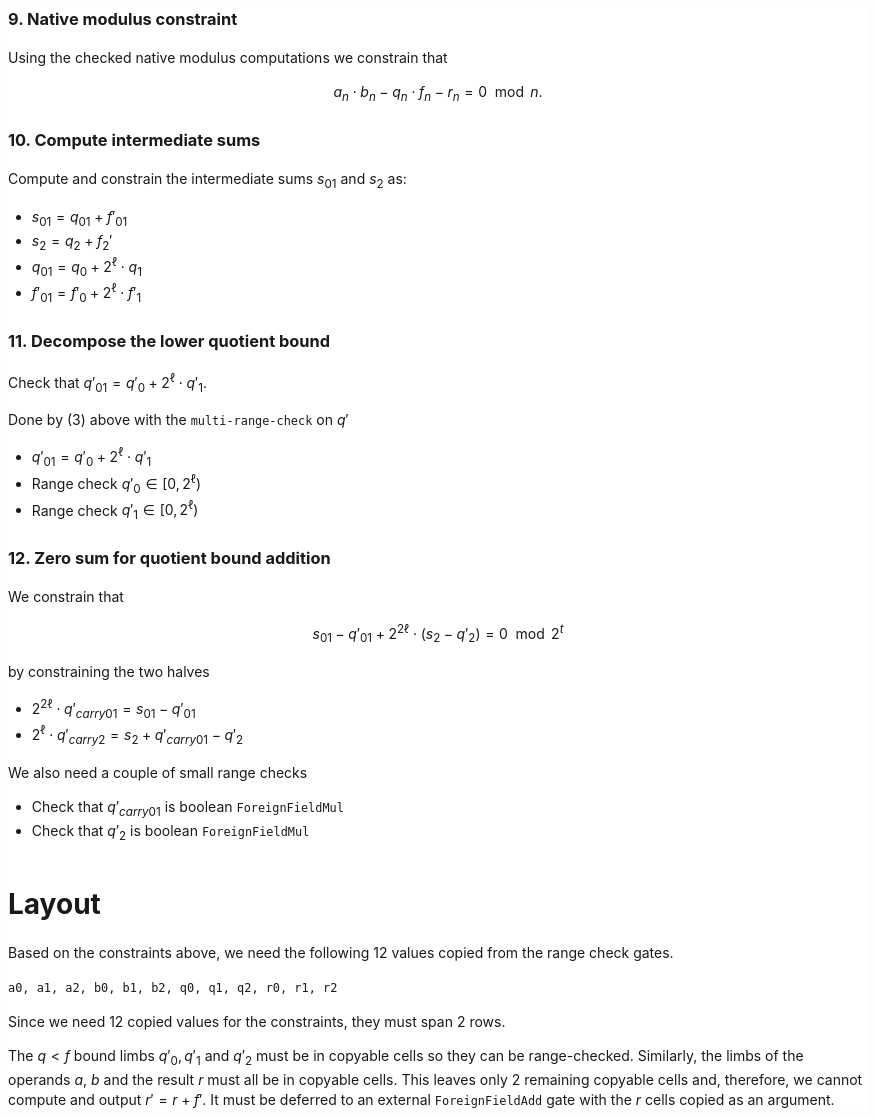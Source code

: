 ### 9. Native modulus constraint

Using the checked native modulus computations we constrain that

$$
a_n \cdot b_n - q_n \cdot f_n - r_n = 0 \mod n.
$$

### 10. Compute intermediate sums

Compute and constrain the intermediate sums $s_{01}$ and $s_2$ as:

- $s_{01} = q_{01} + f'_{01}$
- $s_2 = q_2 + f_2'$
- $q_{01} = q_0 + 2^{\ell} \cdot q_1$
- $f'_{01} = f'_0 + 2^{\ell} \cdot f'_1$

### 11. Decompose the lower quotient bound

Check that $q'_{01} = q'_0 + 2^{\ell} \cdot q'_1$.

Done by (3) above with the  `multi-range-check` on $q'$
- $q'_{01} = q'_0 + 2^{\ell} \cdot q'_1$
- Range check $q'_0 \in [0, 2^\ell)$
- Range check $q'_1 \in [0, 2^\ell)$

### 12. Zero sum for quotient bound addition

We constrain that

$$
s_{01} - q'_{01} + 2^{2\ell} \cdot (s_2 - q'_2) = 0 \mod 2^t
$$

by constraining the two halves

* $2^{2\ell} \cdot q'_{carry01} = s_{01} - q'_{01}$
* $2^{\ell} \cdot q'_{carry2} = s_2 + q'_{carry01} - q'_2$

We also need a couple of small range checks

- Check that $q'_{carry01}$ is boolean `ForeignFieldMul`
- Check that $q'_2$ is boolean `ForeignFieldMul`

# Layout

Based on the constraints above, we need the following 12 values copied from the range check gates.

```
a0, a1, a2, b0, b1, b2, q0, q1, q2, r0, r1, r2
```
Since we need 12 copied values for the constraints, they must span 2 rows.

The $q < f$ bound limbs $q'_0, q'_1$ and $q'_2$ must be in copyable cells so they can be range-checked.  Similarly, the limbs of the operands $a$, $b$ and the result $r$ must all be in copyable cells.  This leaves only 2 remaining copyable cells and, therefore, we cannot compute and output $r' = r + f'$.  It must be deferred to an external `ForeignFieldAdd` gate with the $r$ cells copied as an argument.
